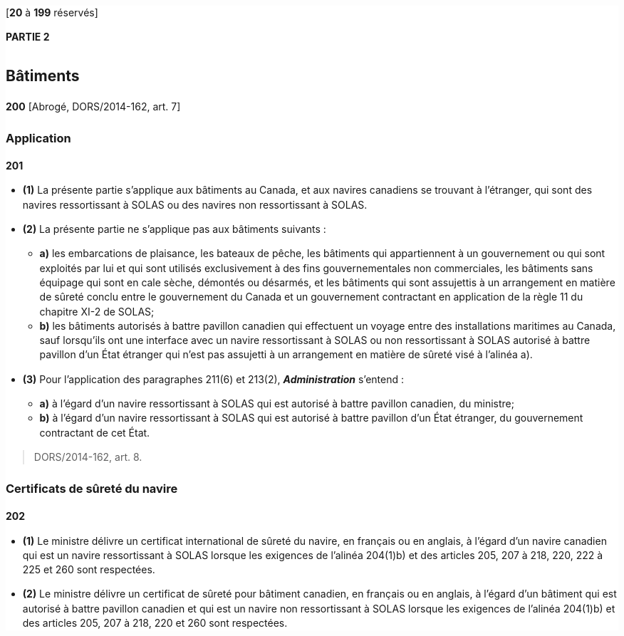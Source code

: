 


[**20** à **199** réservés]



**PARTIE 2** 
## Bâtiments


**200** [Abrogé, DORS/2014-162, art. 7]




### Application


**201** 

- **(1)** La présente partie s’applique aux bâtiments au Canada, et aux navires canadiens se trouvant à l’étranger, qui sont des navires ressortissant à SOLAS ou des navires non ressortissant à SOLAS.

- **(2)** La présente partie ne s’applique pas aux bâtiments suivants :
	- **a)** les embarcations de plaisance, les bateaux de pêche, les bâtiments qui appartiennent à un gouvernement ou qui sont exploités par lui et qui sont utilisés exclusivement à des fins gouvernementales non commerciales, les bâtiments sans équipage qui sont en cale sèche, démontés ou désarmés, et les bâtiments qui sont assujettis à un arrangement en matière de sûreté conclu entre le gouvernement du Canada et un gouvernement contractant en application de la règle 11 du chapitre XI-2 de SOLAS;
	- **b)** les bâtiments autorisés à battre pavillon canadien qui effectuent un voyage entre des installations maritimes au Canada, sauf lorsqu’ils ont une interface avec un navire ressortissant à SOLAS ou non ressortissant à SOLAS autorisé à battre pavillon d’un État étranger qui n’est pas assujetti à un arrangement en matière de sûreté visé à l’alinéa a).

- **(3)** Pour l’application des paragraphes 211(6) et 213(2), ***Administration*** s’entend :
	- **a)** à l’égard d’un navire ressortissant à SOLAS qui est autorisé à battre pavillon canadien, du ministre;
	- **b)** à l’égard d’un navire ressortissant à SOLAS qui est autorisé à battre pavillon d’un État étranger, du gouvernement contractant de cet État.
> DORS/2014-162, art. 8.





### Certificats de sûreté du navire


**202** 

- **(1)** Le ministre délivre un certificat international de sûreté du navire, en français ou en anglais, à l’égard d’un navire canadien qui est un navire ressortissant à SOLAS lorsque les exigences de l’alinéa 204(1)b) et des articles 205, 207 à 218, 220, 222 à 225 et 260 sont respectées.

- **(2)** Le ministre délivre un certificat de sûreté pour bâtiment canadien, en français ou en anglais, à l’égard d’un bâtiment qui est autorisé à battre pavillon canadien et qui est un navire non ressortissant à SOLAS lorsque les exigences de l’alinéa 204(1)b) et des articles 205, 207 à 218, 220 et 260 sont respectées.
